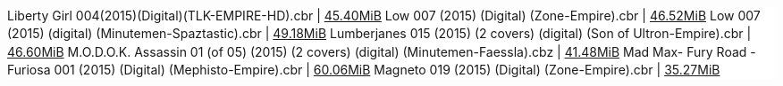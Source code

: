 Liberty Girl 004(2015)(Digital)(TLK-EMPIRE-HD).cbr | [45.40MiB](https://pan.baidu.com/s/1nuO5Kql#list/path=%2F0-Day%20Week%20of%202015%20Q2%2F0-Day%20Week%20of%202015.06.17%2F%E3%82%A8%E3%82%AD%E3%82%BF%E3%82%A8%E3%82%B3%E3%82%A8%E3%82%AF%E3%82%A8%E3%82%B3%E3%82%A4%E3%82%A6%E3%82%B5%E3%82%BD%E3%82%B5%E3%82%B3%E3%82%B9%E3%82%A4%E3%82%AD%E3%82%BF%E3%82%B5%E3%82%B9%E3%82%A8%E3%82%AD%E3%82%A6%E3%82%BD%E3%82%BB%E3%82%A6%E3%82%B5%E3%82%AA%E3%82%BF%E3%82%B9%E3%82%A6&parentPath=%2F0-Day%20Week%20of%202015%20Q2)
Low 007 (2015) (Digital) (Zone-Empire).cbr | [46.52MiB](https://pan.baidu.com/s/1nuO5Kql#list/path=%2F0-Day%20Week%20of%202015%20Q2%2F0-Day%20Week%20of%202015.06.17%2F%E3%82%B3%E3%82%BB%E3%82%A8%E3%82%B3%E3%82%A6%E3%82%A6%E3%82%B3%E3%82%BB%E3%82%B5%E3%82%A6%E3%82%AB%E3%82%BD%E3%82%AF%E3%82%A6%E3%82%B5%E3%82%B3%E3%82%B5%E3%82%AB%E3%82%A8%E3%82%BF%E3%82%B5%E3%82%B7%E3%82%A8%E3%82%B1%E3%82%B7%E3%82%A2%E3%82%B1%E3%82%BD%E3%82%A4%E3%82%B7%E3%82%A8%E3%82%AD&parentPath=%2F0-Day%20Week%20of%202015%20Q2)
Low 007 (2015) (digital) (Minutemen-Spaztastic).cbr | [49.18MiB](https://pan.baidu.com/s/1nuO5Kql#list/path=%2F0-Day%20Week%20of%202015%20Q2%2F0-Day%20Week%20of%202015.06.17%2F%E3%82%A2%E3%82%AF%E3%82%AA%E3%82%BF%E3%82%B9%E3%82%A2%E3%82%A2%E3%82%B1%E3%82%AD%E3%82%B5%E3%82%B3%E3%82%AF%E3%82%AB%E3%82%A4%E3%82%B7%E3%82%BF%E3%82%A2%E3%82%B3%E3%82%A6%E3%82%AB%E3%82%BB%E3%82%A6%E3%82%A6%E3%82%B7%E3%82%B7%E3%82%A4%E3%82%B9%E3%82%BD%E3%82%B1%E3%82%AB%E3%82%AA%E3%82%BF&parentPath=%2F0-Day%20Week%20of%202015%20Q2)
Lumberjanes 015 (2015) (2 covers) (digital) (Son of Ultron-Empire).cbr | [46.60MiB](https://pan.baidu.com/s/1nuO5Kql#list/path=%2F0-Day%20Week%20of%202015%20Q2%2F0-Day%20Week%20of%202015.06.17%2F%E3%82%BD%E3%82%BF%E3%82%B7%E3%82%AB%E3%82%A8%E3%82%BF%E3%82%AF%E3%82%B5%E3%82%BF%E3%82%AD%E3%82%B3%E3%82%BD%E3%82%BD%E3%82%AA%E3%82%BF%E3%82%B7%E3%82%A8%E3%82%B5%E3%82%B7%E3%82%A2%E3%82%B7%E3%82%A6%E3%82%A2%E3%82%B3%E3%82%A8%E3%82%B7%E3%82%A4%E3%82%B9%E3%82%BF%E3%82%BD%E3%82%B7%E3%82%A4&parentPath=%2F0-Day%20Week%20of%202015%20Q2)
M.O.D.O.K. Assassin 01 (of 05) (2015) (2 covers) (digital) (Minutemen-Faessla).cbz | [41.48MiB](https://pan.baidu.com/s/1nuO5Kql#list/path=%2F0-Day%20Week%20of%202015%20Q2%2F0-Day%20Week%20of%202015.06.17%2F%E3%82%A8%E3%82%BF%E3%82%AD%E3%82%AD%E3%82%AD%E3%82%AB%E3%82%A8%E3%82%B7%E3%82%BB%E3%82%B7%E3%82%BD%E3%82%A2%E3%82%BD%E3%82%BD%E3%82%A2%E3%82%A4%E3%82%BD%E3%82%BB%E3%82%A8%E3%82%B9%E3%82%B3%E3%82%B7%E3%82%A4%E3%82%B5%E3%82%AF%E3%82%AA%E3%82%AD%E3%82%A6%E3%82%AA%E3%82%B3%E3%82%A6%E3%82%BF&parentPath=%2F0-Day%20Week%20of%202015%20Q2)
Mad Max- Fury Road - Furiosa 001 (2015) (Digital) (Mephisto-Empire).cbr | [60.06MiB](https://pan.baidu.com/s/1nuO5Kql#list/path=%2F0-Day%20Week%20of%202015%20Q2%2F0-Day%20Week%20of%202015.06.17%2F%E3%82%BF%E3%82%BF%E3%82%A8%E3%82%A4%E3%82%B3%E3%82%A4%E3%82%AD%E3%82%A6%E3%82%A8%E3%82%BB%E3%82%B1%E3%82%A2%E3%82%A6%E3%82%AB%E3%82%BD%E3%82%A2%E3%82%AA%E3%82%A2%E3%82%A8%E3%82%B9%E3%82%A4%E3%82%AA%E3%82%B5%E3%82%BD%E3%82%BF%E3%82%A2%E3%82%AF%E3%82%AD%E3%82%A6%E3%82%B7%E3%82%BB%E3%82%BB&parentPath=%2F0-Day%20Week%20of%202015%20Q2)
Magneto 019 (2015) (Digital) (Zone-Empire).cbr | [35.27MiB](https://pan.baidu.com/s/1nuO5Kql#list/path=%2F0-Day%20Week%20of%202015%20Q2%2F0-Day%20Week%20of%202015.06.17%2F%E3%82%B1%E3%82%B7%E3%82%BD%E3%82%A6%E3%82%B5%E3%82%BF%E3%82%B7%E3%82%BD%E3%82%B9%E3%82%AA%E3%82%A2%E3%82%AD%E3%82%AD%E3%82%AB%E3%82%B1%E3%82%B3%E3%82%B1%E3%82%BD%E3%82%A2%E3%82%AB%E3%82%BD%E3%82%A2%E3%82%BD%E3%82%B7%E3%82%AD%E3%82%BB%E3%82%AD%E3%82%B7%E3%82%A6%E3%82%A4%E3%82%BF%E3%82%AB&parentPath=%2F0-Day%20Week%20of%202015%20Q2)
